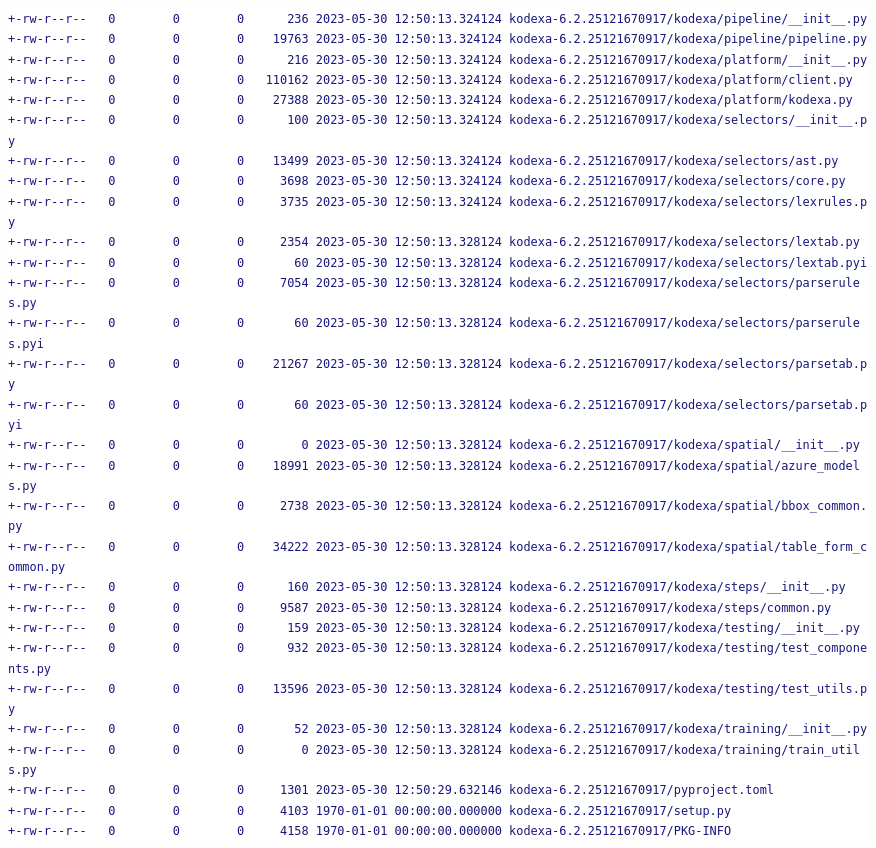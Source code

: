 ```diff
+-rw-r--r--   0        0        0      236 2023-05-30 12:50:13.324124 kodexa-6.2.25121670917/kodexa/pipeline/__init__.py
+-rw-r--r--   0        0        0    19763 2023-05-30 12:50:13.324124 kodexa-6.2.25121670917/kodexa/pipeline/pipeline.py
+-rw-r--r--   0        0        0      216 2023-05-30 12:50:13.324124 kodexa-6.2.25121670917/kodexa/platform/__init__.py
+-rw-r--r--   0        0        0   110162 2023-05-30 12:50:13.324124 kodexa-6.2.25121670917/kodexa/platform/client.py
+-rw-r--r--   0        0        0    27388 2023-05-30 12:50:13.324124 kodexa-6.2.25121670917/kodexa/platform/kodexa.py
+-rw-r--r--   0        0        0      100 2023-05-30 12:50:13.324124 kodexa-6.2.25121670917/kodexa/selectors/__init__.py
+-rw-r--r--   0        0        0    13499 2023-05-30 12:50:13.324124 kodexa-6.2.25121670917/kodexa/selectors/ast.py
+-rw-r--r--   0        0        0     3698 2023-05-30 12:50:13.324124 kodexa-6.2.25121670917/kodexa/selectors/core.py
+-rw-r--r--   0        0        0     3735 2023-05-30 12:50:13.324124 kodexa-6.2.25121670917/kodexa/selectors/lexrules.py
+-rw-r--r--   0        0        0     2354 2023-05-30 12:50:13.328124 kodexa-6.2.25121670917/kodexa/selectors/lextab.py
+-rw-r--r--   0        0        0       60 2023-05-30 12:50:13.328124 kodexa-6.2.25121670917/kodexa/selectors/lextab.pyi
+-rw-r--r--   0        0        0     7054 2023-05-30 12:50:13.328124 kodexa-6.2.25121670917/kodexa/selectors/parserules.py
+-rw-r--r--   0        0        0       60 2023-05-30 12:50:13.328124 kodexa-6.2.25121670917/kodexa/selectors/parserules.pyi
+-rw-r--r--   0        0        0    21267 2023-05-30 12:50:13.328124 kodexa-6.2.25121670917/kodexa/selectors/parsetab.py
+-rw-r--r--   0        0        0       60 2023-05-30 12:50:13.328124 kodexa-6.2.25121670917/kodexa/selectors/parsetab.pyi
+-rw-r--r--   0        0        0        0 2023-05-30 12:50:13.328124 kodexa-6.2.25121670917/kodexa/spatial/__init__.py
+-rw-r--r--   0        0        0    18991 2023-05-30 12:50:13.328124 kodexa-6.2.25121670917/kodexa/spatial/azure_models.py
+-rw-r--r--   0        0        0     2738 2023-05-30 12:50:13.328124 kodexa-6.2.25121670917/kodexa/spatial/bbox_common.py
+-rw-r--r--   0        0        0    34222 2023-05-30 12:50:13.328124 kodexa-6.2.25121670917/kodexa/spatial/table_form_common.py
+-rw-r--r--   0        0        0      160 2023-05-30 12:50:13.328124 kodexa-6.2.25121670917/kodexa/steps/__init__.py
+-rw-r--r--   0        0        0     9587 2023-05-30 12:50:13.328124 kodexa-6.2.25121670917/kodexa/steps/common.py
+-rw-r--r--   0        0        0      159 2023-05-30 12:50:13.328124 kodexa-6.2.25121670917/kodexa/testing/__init__.py
+-rw-r--r--   0        0        0      932 2023-05-30 12:50:13.328124 kodexa-6.2.25121670917/kodexa/testing/test_components.py
+-rw-r--r--   0        0        0    13596 2023-05-30 12:50:13.328124 kodexa-6.2.25121670917/kodexa/testing/test_utils.py
+-rw-r--r--   0        0        0       52 2023-05-30 12:50:13.328124 kodexa-6.2.25121670917/kodexa/training/__init__.py
+-rw-r--r--   0        0        0        0 2023-05-30 12:50:13.328124 kodexa-6.2.25121670917/kodexa/training/train_utils.py
+-rw-r--r--   0        0        0     1301 2023-05-30 12:50:29.632146 kodexa-6.2.25121670917/pyproject.toml
+-rw-r--r--   0        0        0     4103 1970-01-01 00:00:00.000000 kodexa-6.2.25121670917/setup.py
+-rw-r--r--   0        0        0     4158 1970-01-01 00:00:00.000000 kodexa-6.2.25121670917/PKG-INFO
```
